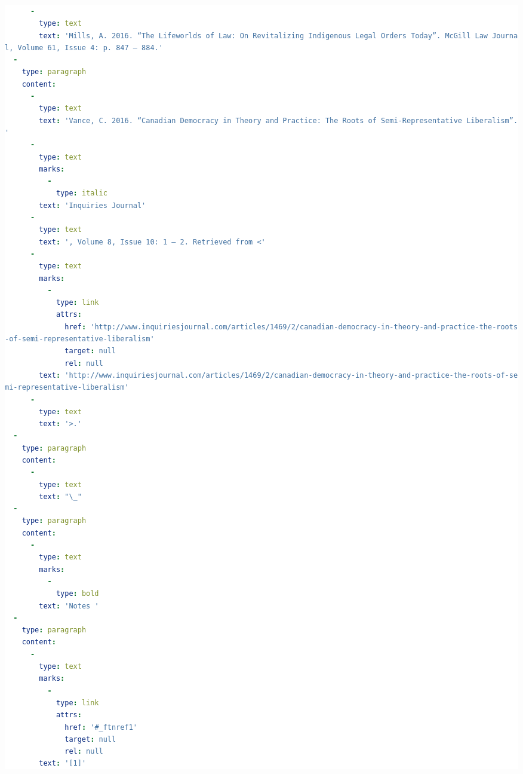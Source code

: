 ```yaml
      -
        type: text
        text: 'Mills, A. 2016. “The Lifeworlds of Law: On Revitalizing Indigenous Legal Orders Today”. McGill Law Journal, Volume 61, Issue 4: p. 847 – 884.'
  -
    type: paragraph
    content:
      -
        type: text
        text: 'Vance, C. 2016. “Canadian Democracy in Theory and Practice: The Roots of Semi-Representative Liberalism”. '
      -
        type: text
        marks:
          -
            type: italic
        text: 'Inquiries Journal'
      -
        type: text
        text: ', Volume 8, Issue 10: 1 – 2. Retrieved from <'
      -
        type: text
        marks:
          -
            type: link
            attrs:
              href: 'http://www.inquiriesjournal.com/articles/1469/2/canadian-democracy-in-theory-and-practice-the-roots-of-semi-representative-liberalism'
              target: null
              rel: null
        text: 'http://www.inquiriesjournal.com/articles/1469/2/canadian-democracy-in-theory-and-practice-the-roots-of-semi-representative-liberalism'
      -
        type: text
        text: '>.'
  -
    type: paragraph
    content:
      -
        type: text
        text: "\_"
  -
    type: paragraph
    content:
      -
        type: text
        marks:
          -
            type: bold
        text: 'Notes '
  -
    type: paragraph
    content:
      -
        type: text
        marks:
          -
            type: link
            attrs:
              href: '#_ftnref1'
              target: null
              rel: null
        text: '[1]'
```
